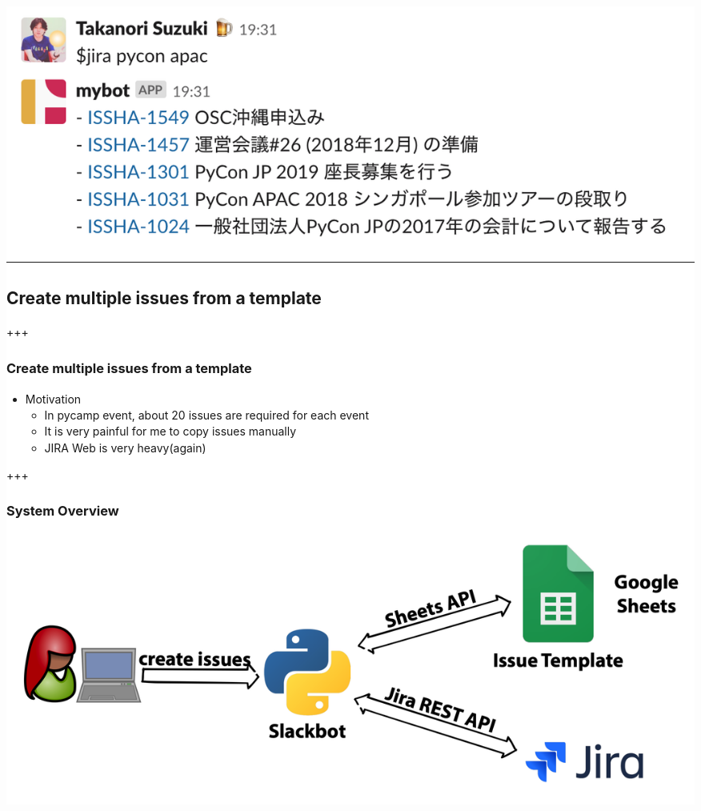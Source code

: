 ![JIRA search](20190224pyconapac/images/slackbot-jira-search.png)

---

## Create multiple issues from a template

+++

### Create multiple issues from a template

* Motivation
  * In pycamp event, about 20 issues are required for each event
  * It is very painful for me to copy issues manually
  * JIRA Web is very heavy(again)

+++

### System Overview

![Ovierview of template](20190224pyconapac/images/template-overview.png)

